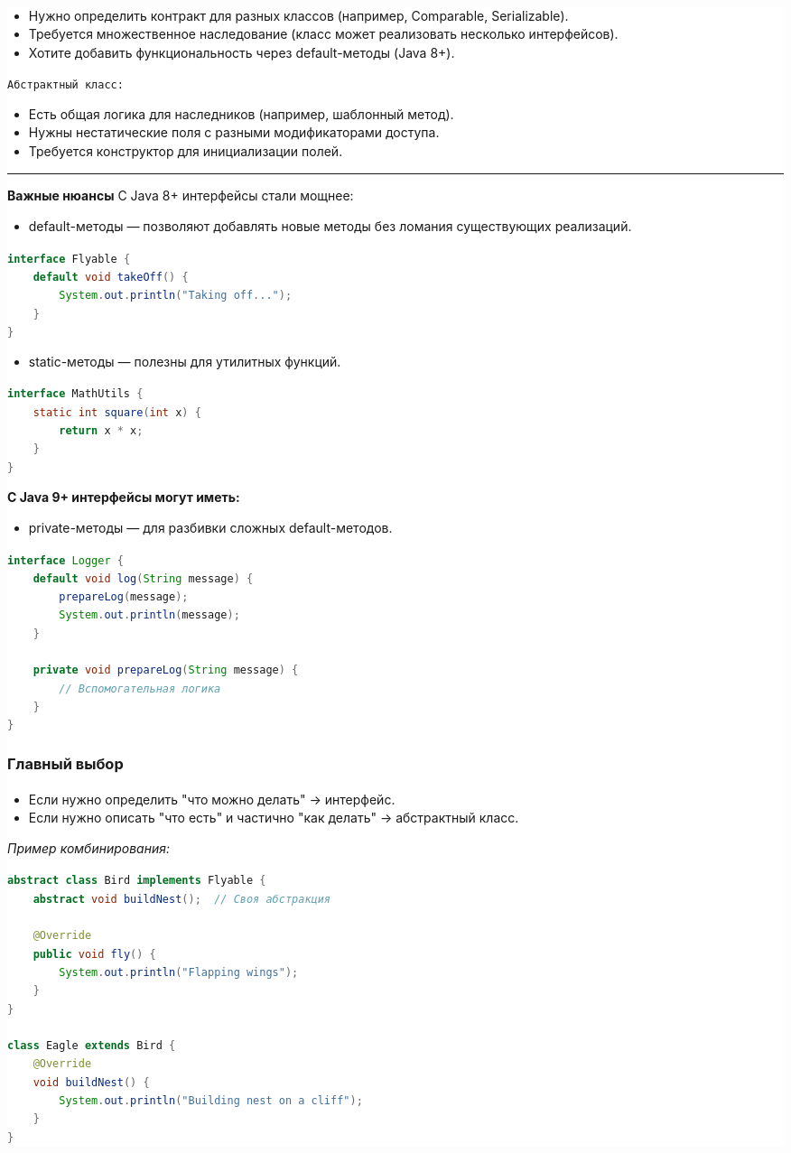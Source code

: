 - Нужно определить контракт для разных классов (например, Comparable, Serializable).
- Требуется множественное наследование (класс может реализовать несколько интерфейсов).
- Хотите добавить функциональность через default-методы (Java 8+).

`Абстрактный класс:`

- Есть общая логика для наследников (например, шаблонный метод).
- Нужны нестатические поля с разными модификаторами доступа.
- Требуется конструктор для инициализации полей.
<hr>

**Важные нюансы**
С Java 8+ интерфейсы стали мощнее:

- default-методы — позволяют добавлять новые методы без ломания существующих реализаций.
```java
interface Flyable {
    default void takeOff() {
        System.out.println("Taking off...");
    }
}
```
- static-методы — полезны для утилитных функций.
```java
interface MathUtils {
    static int square(int x) {
        return x * x;
    }
}
```

**С Java 9+ интерфейсы могут иметь:**
- private-методы — для разбивки сложных default-методов.
```java
interface Logger {
    default void log(String message) {
        prepareLog(message);
        System.out.println(message);
    }

    private void prepareLog(String message) {
        // Вспомогательная логика
    }
}
```

### Главный выбор
- Если нужно определить "что можно делать" → интерфейс.
- Если нужно описать "что есть" и частично "как делать" → абстрактный класс.

_Пример комбинирования:_
```java
abstract class Bird implements Flyable {
    abstract void buildNest();  // Своя абстракция

    @Override
    public void fly() {
        System.out.println("Flapping wings");
    }
}

class Eagle extends Bird {
    @Override
    void buildNest() {
        System.out.println("Building nest on a cliff");
    }
}
```